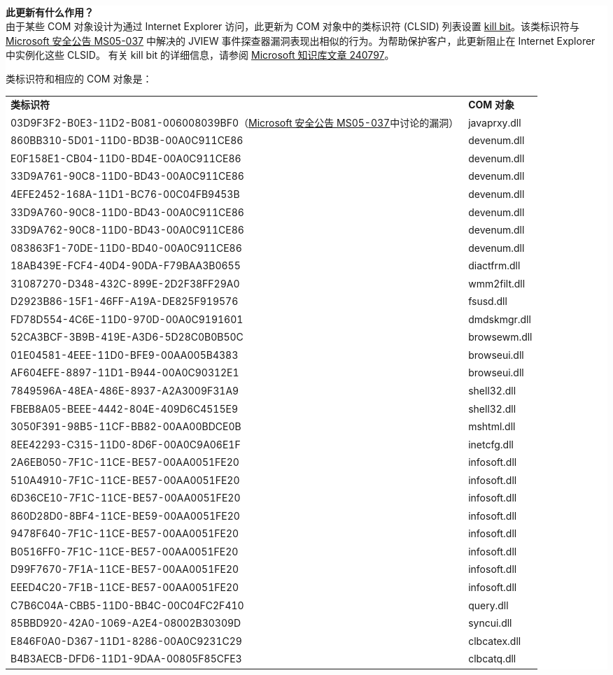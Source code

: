 **此更新有什么作用？**  
由于某些 COM 对象设计为通过 Internet Explorer 访问，此更新为 COM 对象中的类标识符 (CLSID) 列表设置 [kill bit](https://support.microsoft.com/kb/240797)。该类标识符与 [Microsoft 安全公告 MS05-037](https://go.microsoft.com/fwlink/?linkid=50122) 中解决的 JVIEW 事件探查器漏洞表现出相似的行为。为帮助保护客户，此更新阻止在 Internet Explorer 中实例化这些 CLSID。 有关 kill bit 的详细信息，请参阅 [Microsoft 知识库文章 240797](https://support.microsoft.com/kb/240797)。

类标识符和相应的 COM 对象是：

|                                                                                                                                 |              |
|---------------------------------------------------------------------------------------------------------------------------------|--------------|
| **类标识符**                                                                                                                    | **COM 对象** |
| 03D9F3F2-B0E3-11D2-B081-006008039BF0（[Microsoft 安全公告 MS05-037](https://go.microsoft.com/fwlink/?linkid=50122)中讨论的漏洞） | javaprxy.dll |
| 860BB310-5D01-11D0-BD3B-00A0C911CE86                                                                                            | devenum.dll  |
| E0F158E1-CB04-11D0-BD4E-00A0C911CE86                                                                                            | devenum.dll  |
| 33D9A761-90C8-11D0-BD43-00A0C911CE86                                                                                            | devenum.dll  |
| 4EFE2452-168A-11D1-BC76-00C04FB9453B                                                                                            | devenum.dll  |
| 33D9A760-90C8-11D0-BD43-00A0C911CE86                                                                                            | devenum.dll  |
| 33D9A762-90C8-11D0-BD43-00A0C911CE86                                                                                            | devenum.dll  |
| 083863F1-70DE-11D0-BD40-00A0C911CE86                                                                                            | devenum.dll  |
| 18AB439E-FCF4-40D4-90DA-F79BAA3B0655                                                                                            | diactfrm.dll |
| 31087270-D348-432C-899E-2D2F38FF29A0                                                                                            | wmm2filt.dll |
| D2923B86-15F1-46FF-A19A-DE825F919576                                                                                            | fsusd.dll    |
| FD78D554-4C6E-11D0-970D-00A0C9191601                                                                                            | dmdskmgr.dll |
| 52CA3BCF-3B9B-419E-A3D6-5D28C0B0B50C                                                                                            | browsewm.dll |
| 01E04581-4EEE-11D0-BFE9-00AA005B4383                                                                                            | browseui.dll |
| AF604EFE-8897-11D1-B944-00A0C90312E1                                                                                            | browseui.dll |
| 7849596A-48EA-486E-8937-A2A3009F31A9                                                                                            | shell32.dll  |
| FBEB8A05-BEEE-4442-804E-409D6C4515E9                                                                                            | shell32.dll  |
| 3050F391-98B5-11CF-BB82-00AA00BDCE0B                                                                                            | mshtml.dll   |
| 8EE42293-C315-11D0-8D6F-00A0C9A06E1F                                                                                            | inetcfg.dll  |
| 2A6EB050-7F1C-11CE-BE57-00AA0051FE20                                                                                            | infosoft.dll |
| 510A4910-7F1C-11CE-BE57-00AA0051FE20                                                                                            | infosoft.dll |
| 6D36CE10-7F1C-11CE-BE57-00AA0051FE20                                                                                            | infosoft.dll |
| 860D28D0-8BF4-11CE-BE59-00AA0051FE20                                                                                            | infosoft.dll |
| 9478F640-7F1C-11CE-BE57-00AA0051FE20                                                                                            | infosoft.dll |
| B0516FF0-7F1C-11CE-BE57-00AA0051FE20                                                                                            | infosoft.dll |
| D99F7670-7F1A-11CE-BE57-00AA0051FE20                                                                                            | infosoft.dll |
| EEED4C20-7F1B-11CE-BE57-00AA0051FE20                                                                                            | infosoft.dll |
| C7B6C04A-CBB5-11D0-BB4C-00C04FC2F410                                                                                            | query.dll    |
| 85BBD920-42A0-1069-A2E4-08002B30309D                                                                                            | syncui.dll   |
| E846F0A0-D367-11D1-8286-00A0C9231C29                                                                                            | clbcatex.dll |
| B4B3AECB-DFD6-11D1-9DAA-00805F85CFE3                                                                                            | clbcatq.dll  |